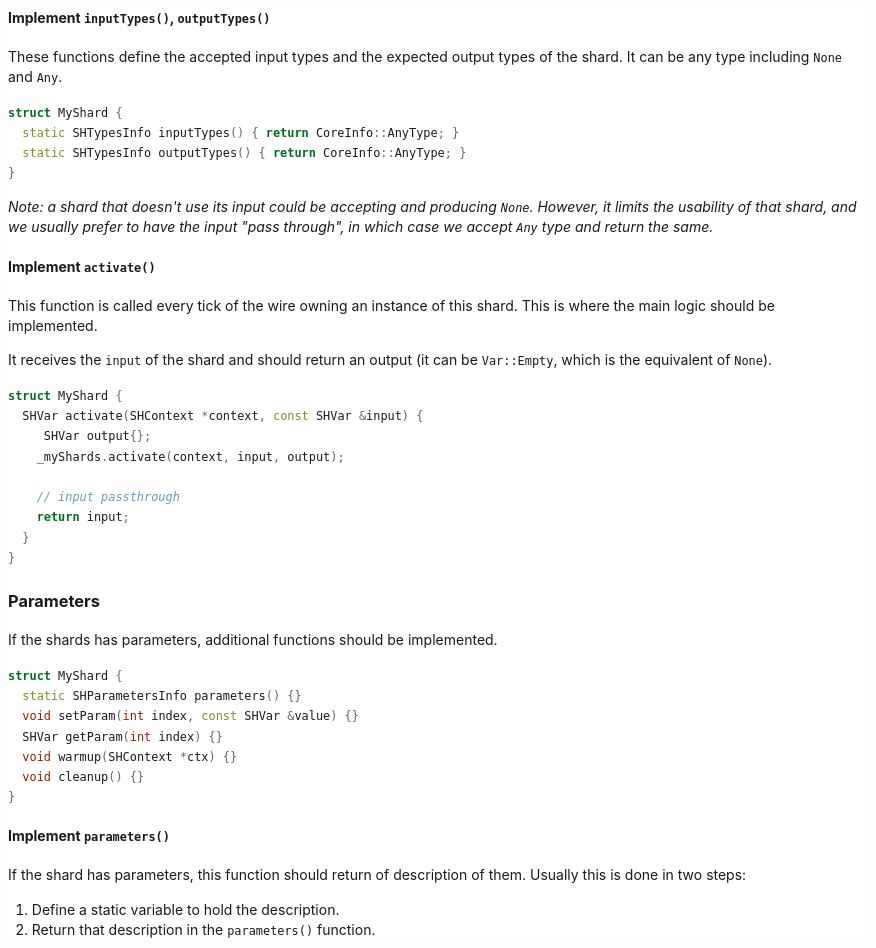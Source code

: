#### Implement `inputTypes()`, `outputTypes()`

These functions define the accepted input types and the expected output types of the shard. It can be any type including `None` and `Any`.

```cpp
struct MyShard {
  static SHTypesInfo inputTypes() { return CoreInfo::AnyType; }
  static SHTypesInfo outputTypes() { return CoreInfo::AnyType; }
}
```

*Note: a shard that doesn't use its input could be accepting and producing `None`. However, it limits the usability of that shard, and we usually prefer to have the input "pass through", in which case we accept `Any` type and return the same.*

#### Implement `activate()`

This function is called every tick of the wire owning an instance of this shard. This is where the main logic should be implemented.

It receives the `input` of the shard and should return an output (it can be `Var::Empty`, which is the equivalent of `None`).

```cpp
struct MyShard {
  SHVar activate(SHContext *context, const SHVar &input) {
     SHVar output{};
    _myShards.activate(context, input, output);
    
    // input passthrough
    return input;
  }
}
```

### Parameters

If the shards has parameters, additional functions should be implemented.

```cpp
struct MyShard {
  static SHParametersInfo parameters() {}
  void setParam(int index, const SHVar &value) {}
  SHVar getParam(int index) {}
  void warmup(SHContext *ctx) {}
  void cleanup() {}
}
```

#### Implement `parameters()`

If the shard has parameters, this function should return of description of them. Usually this is done in two steps:

1. Define a static variable to hold the description.
2. Return that description in the `parameters()` function.
